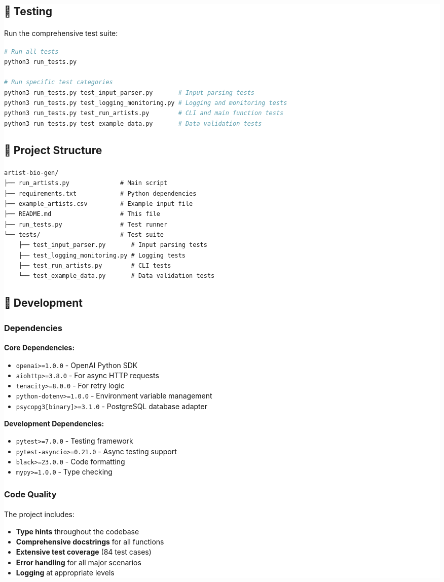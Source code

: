 ## 🧪 Testing

Run the comprehensive test suite:

```bash
# Run all tests
python3 run_tests.py

# Run specific test categories
python3 run_tests.py test_input_parser.py       # Input parsing tests
python3 run_tests.py test_logging_monitoring.py # Logging and monitoring tests
python3 run_tests.py test_run_artists.py        # CLI and main function tests
python3 run_tests.py test_example_data.py       # Data validation tests
```

## 📁 Project Structure

```
artist-bio-gen/
├── run_artists.py              # Main script
├── requirements.txt            # Python dependencies
├── example_artists.csv         # Example input file
├── README.md                   # This file
├── run_tests.py                # Test runner
└── tests/                      # Test suite
    ├── test_input_parser.py       # Input parsing tests
    ├── test_logging_monitoring.py # Logging tests
    ├── test_run_artists.py        # CLI tests
    └── test_example_data.py       # Data validation tests
```

## 🔧 Development

### Dependencies

**Core Dependencies:**
- `openai>=1.0.0` - OpenAI Python SDK
- `aiohttp>=3.8.0` - For async HTTP requests
- `tenacity>=8.0.0` - For retry logic
- `python-dotenv>=1.0.0` - Environment variable management
- `psycopg3[binary]>=3.1.0` - PostgreSQL database adapter

**Development Dependencies:**
- `pytest>=7.0.0` - Testing framework
- `pytest-asyncio>=0.21.0` - Async testing support
- `black>=23.0.0` - Code formatting
- `mypy>=1.0.0` - Type checking

### Code Quality

The project includes:
- **Type hints** throughout the codebase
- **Comprehensive docstrings** for all functions
- **Extensive test coverage** (84 test cases)
- **Error handling** for all major scenarios
- **Logging** at appropriate levels
